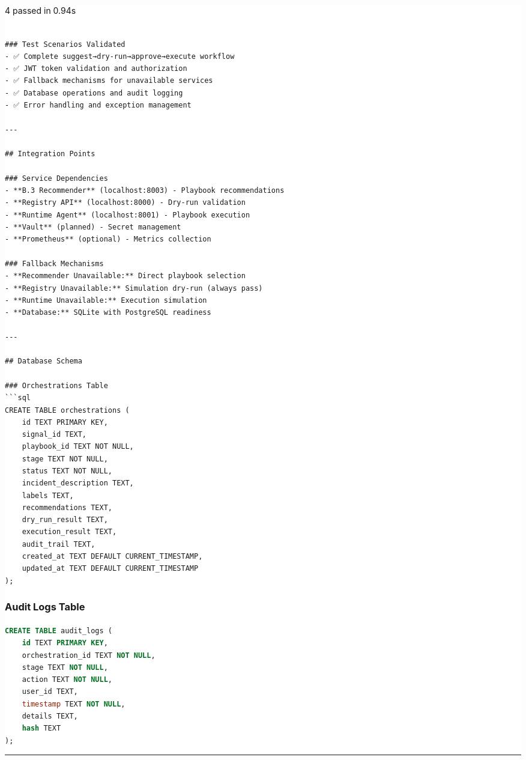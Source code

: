 4 passed in 0.94s
```

### Test Scenarios Validated
- ✅ Complete suggest→dry-run→approve→execute workflow
- ✅ JWT token validation and authorization
- ✅ Fallback mechanisms for unavailable services
- ✅ Database operations and audit logging
- ✅ Error handling and exception management

---

## Integration Points

### Service Dependencies
- **B.3 Recommender** (localhost:8003) - Playbook recommendations
- **Registry API** (localhost:8000) - Dry-run validation  
- **Runtime Agent** (localhost:8001) - Playbook execution
- **Vault** (planned) - Secret management
- **Prometheus** (optional) - Metrics collection

### Fallback Mechanisms
- **Recommender Unavailable:** Direct playbook selection
- **Registry Unavailable:** Simulation dry-run (always pass)
- **Runtime Unavailable:** Execution simulation
- **Database:** SQLite with PostgreSQL readiness

---

## Database Schema

### Orchestrations Table
```sql
CREATE TABLE orchestrations (
    id TEXT PRIMARY KEY,
    signal_id TEXT,
    playbook_id TEXT NOT NULL,
    stage TEXT NOT NULL,
    status TEXT NOT NULL,
    incident_description TEXT,
    labels TEXT,
    recommendations TEXT,
    dry_run_result TEXT,
    execution_result TEXT,
    audit_trail TEXT,
    created_at TEXT DEFAULT CURRENT_TIMESTAMP,
    updated_at TEXT DEFAULT CURRENT_TIMESTAMP
);
```

### Audit Logs Table
```sql
CREATE TABLE audit_logs (
    id TEXT PRIMARY KEY,
    orchestration_id TEXT NOT NULL,
    stage TEXT NOT NULL,
    action TEXT NOT NULL,
    user_id TEXT,
    timestamp TEXT NOT NULL,
    details TEXT,
    hash TEXT
);
```

---
